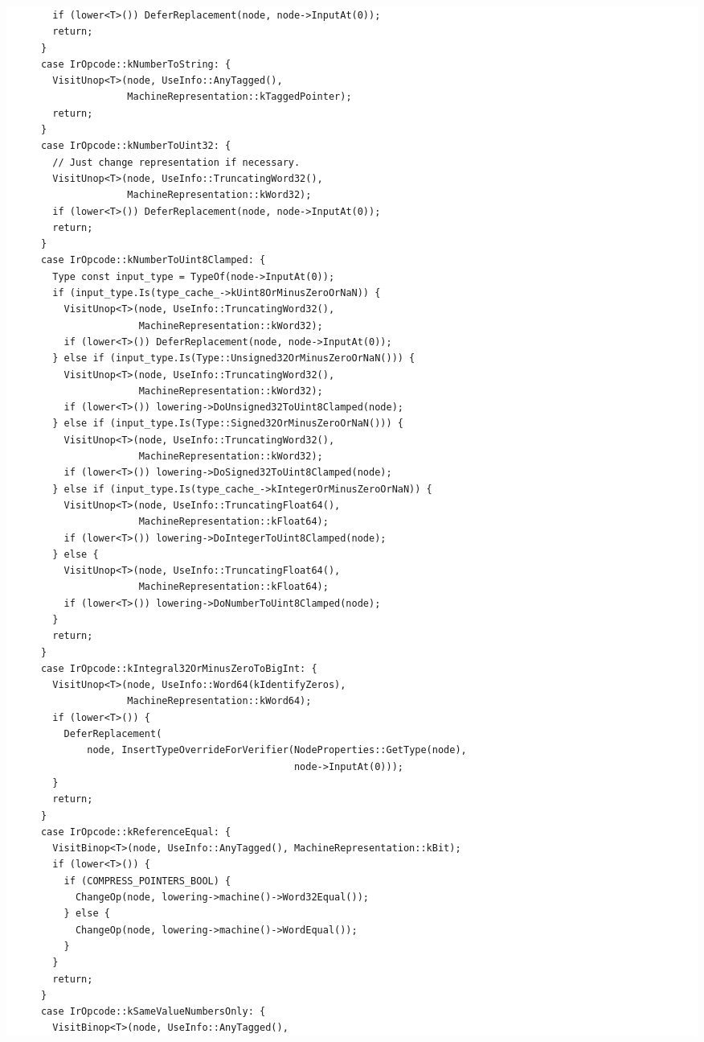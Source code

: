 ```
        if (lower<T>()) DeferReplacement(node, node->InputAt(0));
        return;
      }
      case IrOpcode::kNumberToString: {
        VisitUnop<T>(node, UseInfo::AnyTagged(),
                     MachineRepresentation::kTaggedPointer);
        return;
      }
      case IrOpcode::kNumberToUint32: {
        // Just change representation if necessary.
        VisitUnop<T>(node, UseInfo::TruncatingWord32(),
                     MachineRepresentation::kWord32);
        if (lower<T>()) DeferReplacement(node, node->InputAt(0));
        return;
      }
      case IrOpcode::kNumberToUint8Clamped: {
        Type const input_type = TypeOf(node->InputAt(0));
        if (input_type.Is(type_cache_->kUint8OrMinusZeroOrNaN)) {
          VisitUnop<T>(node, UseInfo::TruncatingWord32(),
                       MachineRepresentation::kWord32);
          if (lower<T>()) DeferReplacement(node, node->InputAt(0));
        } else if (input_type.Is(Type::Unsigned32OrMinusZeroOrNaN())) {
          VisitUnop<T>(node, UseInfo::TruncatingWord32(),
                       MachineRepresentation::kWord32);
          if (lower<T>()) lowering->DoUnsigned32ToUint8Clamped(node);
        } else if (input_type.Is(Type::Signed32OrMinusZeroOrNaN())) {
          VisitUnop<T>(node, UseInfo::TruncatingWord32(),
                       MachineRepresentation::kWord32);
          if (lower<T>()) lowering->DoSigned32ToUint8Clamped(node);
        } else if (input_type.Is(type_cache_->kIntegerOrMinusZeroOrNaN)) {
          VisitUnop<T>(node, UseInfo::TruncatingFloat64(),
                       MachineRepresentation::kFloat64);
          if (lower<T>()) lowering->DoIntegerToUint8Clamped(node);
        } else {
          VisitUnop<T>(node, UseInfo::TruncatingFloat64(),
                       MachineRepresentation::kFloat64);
          if (lower<T>()) lowering->DoNumberToUint8Clamped(node);
        }
        return;
      }
      case IrOpcode::kIntegral32OrMinusZeroToBigInt: {
        VisitUnop<T>(node, UseInfo::Word64(kIdentifyZeros),
                     MachineRepresentation::kWord64);
        if (lower<T>()) {
          DeferReplacement(
              node, InsertTypeOverrideForVerifier(NodeProperties::GetType(node),
                                                  node->InputAt(0)));
        }
        return;
      }
      case IrOpcode::kReferenceEqual: {
        VisitBinop<T>(node, UseInfo::AnyTagged(), MachineRepresentation::kBit);
        if (lower<T>()) {
          if (COMPRESS_POINTERS_BOOL) {
            ChangeOp(node, lowering->machine()->Word32Equal());
          } else {
            ChangeOp(node, lowering->machine()->WordEqual());
          }
        }
        return;
      }
      case IrOpcode::kSameValueNumbersOnly: {
        VisitBinop<T>(node, UseInfo::AnyTagged(),
```